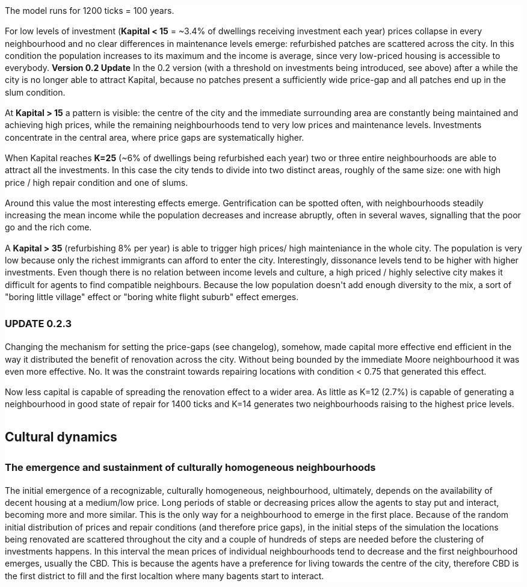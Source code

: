 The model runs for 1200 ticks = 100 years.

For low levels of investment (**Kapital < 15** = ~3.4% of dwellings receiving investment each year) prices collapse in every neighbourhood and no clear differences in maintenance levels emerge: refurbished patches are scattered across the city. In this condition the population increases to its maximum and the income is average, since very low-priced housing is accessible to everybody.
**Version 0.2 Update** In the 0.2 version (with a threshold on investments being introduced, see above) after a while the city is no longer able to attract Kapital, because no patches present a sufficiently wide price-gap and all patches end up in the slum condition.

At **Kapital > 15** a pattern is visible: the centre of the city and the immediate surrounding area are constantly being maintained and achieving high prices, while the remaining neighbourhoods tend to very low prices and maintenance levels. Investments concentrate in the central area, where price gaps are systematically higher.

When Kapital reaches **K=25** (~6% of dwellings being refurbished each year) two or three entire neighbourhoods are able to attract all the investments. In this case the city tends to divide into two distinct areas, roughly of the same size: one with high price / high repair condition and one of slums.

Around this value the most interesting effects emerge. Gentrification can be spotted often, with neighbourhoods steadily increasing the mean income while the population decreases and increase abruptly, often in several waves, signalling that the poor go and the rich come. 

A **Kapital > 35** (refurbishing 8% per year) is able to trigger high prices/ high mainteniance in the whole city. The population is very low because only the richest immigrants can afford to enter the city. 
Interestingly, dissonance levels tend to be higher with higher investments. Even though there is no relation between income levels and culture, a high priced / highly selective city makes it difficult for agents to find compatible neighbours. Because the low population doesn't add enough diversity to the mix, a sort of "boring little village" effect or "boring white flight suburb" effect emerges.

### UPDATE 0.2.3
Changing the mechanism for setting the price-gaps (see changelog), somehow, made capital more effective end efficient in the way it distributed the benefit of renovation across the city. Without being bounded by the immediate Moore neighbourhood it was even more effective.
No. It was the constraint towards repairing locations with condition < 0.75 that generated this effect.


Now less capital is capable of spreading the renovation effect to a wider area. As little as K=12 (2.7%) is capable of generating a neighbourhood in good state of repair for 1400 ticks and K=14 generates two neighbourhoods raising to the highest price levels. 

## Cultural dynamics
### The emergence and sustainment of culturally homogeneous neighbourhoods

The initial emergence of a recognizable, culturally homogeneous, neighbourhood, ultimately, depends on the availability of decent housing at a medium/low price. Long periods of stable or decreasing prices allow the agents to stay put and interact, becoming more and more similar. This is the only way for a neighbourhood to emerge in the first place. Because of the random initial distribution of prices and repair conditions (and therefore price gaps), in the initial steps of the simulation the locations being renovated are scattered throughout the city and a couple of hundreds of steps are needed before the clustering of investments happens. In this interval the mean prices of individual neighbourhoods tend to decrease and the first neighbourhood emerges, usually the CBD. This is because the agents have a preference for living towards the centre of the city, therefore CBD is the first district to fill and the first localtion where many bagents start to interact.
